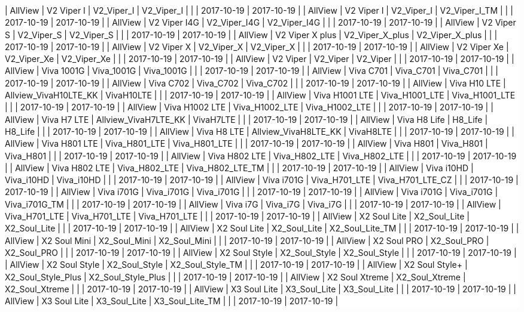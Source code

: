 | AllView | V2 Viper I | V2_Viper_I | V2_Viper_I |  |  | 2017-10-19 | 2017-10-19 |
| AllView | V2 Viper I | V2_Viper_I | V2_Viper_I_TM |  |  | 2017-10-19 | 2017-10-19 |
| AllView | V2 Viper I4G | V2_Viper_I4G | V2_Viper_I4G |  |  | 2017-10-19 | 2017-10-19 |
| AllView | V2 Viper S | V2_Viper_S | V2_Viper_S |  |  | 2017-10-19 | 2017-10-19 |
| AllView | V2 Viper X plus | V2_Viper_X_plus | V2_Viper_X_plus |  |  | 2017-10-19 | 2017-10-19 |
| AllView | V2 Viper X | V2_Viper_X | V2_Viper_X |  |  | 2017-10-19 | 2017-10-19 |
| AllView | V2 Viper Xe | V2_Viper_Xe | V2_Viper_Xe |  |  | 2017-10-19 | 2017-10-19 |
| AllView | V2 Viper | V2_Viper | V2_Viper |  |  | 2017-10-19 | 2017-10-19 |
| AllView | Viva 1001G | Viva_1001G | Viva_1001G |  |  | 2017-10-19 | 2017-10-19 |
| AllView | Viva C701 | Viva_C701 | Viva_C701 |  |  | 2017-10-19 | 2017-10-19 |
| AllView | Viva C702 | Viva_C702 | Viva_C702 |  |  | 2017-10-19 | 2017-10-19 |
| AllView | Viva H10 LTE | Allview_VivaH10LTE_KK | VivaH10LTE |  |  | 2017-10-19 | 2017-10-19 |
| AllView | Viva H1001 LTE | Viva_H1001_LTE | Viva_H1001_LTE |  |  | 2017-10-19 | 2017-10-19 |
| AllView | Viva H1002 LTE | Viva_H1002_LTE | Viva_H1002_LTE |  |  | 2017-10-19 | 2017-10-19 |
| AllView | Viva H7 LTE | Allview_VivaH7LTE_KK | VivaH7LTE |  |  | 2017-10-19 | 2017-10-19 |
| AllView | Viva H8 Life | H8_Life | H8_Life |  |  | 2017-10-19 | 2017-10-19 |
| AllView | Viva H8 LTE | Allview_VivaH8LTE_KK | VivaH8LTE |  |  | 2017-10-19 | 2017-10-19 |
| AllView | Viva H801 LTE | Viva_H801_LTE | Viva_H801_LTE |  |  | 2017-10-19 | 2017-10-19 |
| AllView | Viva H801 | Viva_H801 | Viva_H801 |  |  | 2017-10-19 | 2017-10-19 |
| AllView | Viva H802 LTE | Viva_H802_LTE | Viva_H802_LTE |  |  | 2017-10-19 | 2017-10-19 |
| AllView | Viva H802 LTE | Viva_H802_LTE | Viva_H802_LTE_TM |  |  | 2017-10-19 | 2017-10-19 |
| AllView | Viva i10HD | Viva_i10HD | Viva_i10HD |  |  | 2017-10-19 | 2017-10-19 |
| AllView | Viva i701G | Viva_H701_LTE | Viva_H701_LTE_CZ |  |  | 2017-10-19 | 2017-10-19 |
| AllView | Viva i701G | Viva_i701G | Viva_i701G |  |  | 2017-10-19 | 2017-10-19 |
| AllView | Viva i701G | Viva_i701G | Viva_i701G_TM |  |  | 2017-10-19 | 2017-10-19 |
| AllView | Viva i7G | Viva_i7G | Viva_i7G |  |  | 2017-10-19 | 2017-10-19 |
| AllView | Viva_H701_LTE | Viva_H701_LTE | Viva_H701_LTE |  |  | 2017-10-19 | 2017-10-19 |
| AllView | X2 Soul Lite | X2_Soul_Lite | X2_Soul_Lite |  |  | 2017-10-19 | 2017-10-19 |
| AllView | X2 Soul Lite | X2_Soul_Lite | X2_Soul_Lite_TM |  |  | 2017-10-19 | 2017-10-19 |
| AllView | X2 Soul Mini | X2_Soul_Mini | X2_Soul_Mini |  |  | 2017-10-19 | 2017-10-19 |
| AllView | X2 Soul PRO | X2_Soul_PRO | X2_Soul_PRO |  |  | 2017-10-19 | 2017-10-19 |
| AllView | X2 Soul Style | X2_Soul_Style | X2_Soul_Style |  |  | 2017-10-19 | 2017-10-19 |
| AllView | X2 Soul Style | X2_Soul_Style | X2_Soul_Style_TM |  |  | 2017-10-19 | 2017-10-19 |
| AllView | X2 Soul Style+ | X2_Soul_Style_Plus | X2_Soul_Style_Plus |  |  | 2017-10-19 | 2017-10-19 |
| AllView | X2 Soul Xtreme | X2_Soul_Xtreme | X2_Soul_Xtreme |  |  | 2017-10-19 | 2017-10-19 |
| AllView | X3 Soul Lite | X3_Soul_Lite | X3_Soul_Lite |  |  | 2017-10-19 | 2017-10-19 |
| AllView | X3 Soul Lite | X3_Soul_Lite | X3_Soul_Lite_TM |  |  | 2017-10-19 | 2017-10-19 |